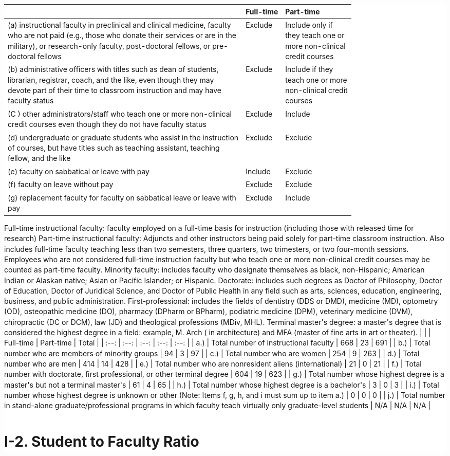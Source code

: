 |  | Full-time | Part-time |
| :-- | :-- | :-- |
| (a) instructional faculty in preclinical and clinical medicine, faculty <br> who are not paid (e.g., those who donate their services or are in the <br> military), or research-only faculty, post-doctoral fellows, or pre- <br> doctoral fellows | Exclude | Include only if <br> they teach one or <br> more non-clinical <br> credit courses |
| (b) administrative officers with titles such as dean of students, <br> librarian, registrar, coach, and the like, even though they may <br> devote part of their time to classroom instruction and may have <br> faculty status | Exclude | Include if they <br> teach one or more <br> non-clinical credit <br> courses |
| (C ) other administrators/staff who teach one or more non-clinical <br> credit courses even though they do not have faculty status | Exclude | Include |
| (d) undergraduate or graduate students who assist in the instruction <br> of courses, but have titles such as teaching assistant, teaching <br> fellow, and the like | Exclude | Exclude |
| (e) faculty on sabbatical or leave with pay | Include | Exclude |
| (f) faculty on leave without pay | Exclude | Exclude |
| (g) replacement faculty for faculty on sabbatical leave or leave with <br> pay | Exclude | Include |

Full-time instructional faculty: faculty employed on a full-time basis for instruction (including those with released time for research)
Part-time instructional faculty: Adjuncts and other instructors being paid solely for part-time classroom instruction. Also includes full-time faculty teaching less than two semesters, three quarters, two trimesters, or two four-month sessions. Employees who are not considered full-time instruction faculty but who teach one or more non-clinical credit courses may be counted as part-time faculty.
Minority faculty: includes faculty who designate themselves as black, non-Hispanic; American Indian or Alaskan native; Asian or Pacific Islander; or Hispanic.
Doctorate: includes such degrees as Doctor of Philosophy, Doctor of Education, Doctor of Juridical Science, and Doctor of Public Health in any field such as arts, sciences, education, engineering, business, and public administration.
First-professional: includes the fields of dentistry (DDS or DMD), medicine (MD), optometry (OD), osteopathic medicine (DO), pharmacy (DPharm or BPharm), podiatric medicine (DPM), veterinary medicine (DVM), chiropractic (DC or DCM), law (JD) and theological professions (MDiv, MHL).
Terminal master's degree: a master's degree that is considered the highest degree in a field: example, M. Arch ( in architecture) and MFA (master of fine arts in art or theater).
|  |  | Full-time | Part-time | Total |
| :--: | :--: | :--: | :--: | :--: |
| a.) | Total number of instructional faculty | 668 | 23 | 691 |
| b.) | Total number who are members of minority groups | 94 | 3 | 97 |
| c.) | Total number who are women | 254 | 9 | 263 |
| d.) | Total number who are men | 414 | 14 | 428 |
| e.) | Total number who are nonresident aliens (international) | 21 | 0 | 21 |
| f.) | Total number with doctorate, first professional, or other terminal degree | 604 | 19 | 623 |
| g.) | Total number whose highest degree is a master's but not a terminal master's | 61 | 4 | 65 |
| h.) | Total number whose highest degree is a bachelor's | 3 | 0 | 3 |
| i.) | Total number whose highest degree is unknown or other (Note: Items f, g, h, and i must sum up to item a.) | 0 | 0 | 0 |
| j.) | Total number in stand-alone graduate/professional programs in which faculty teach virtually only graduate-level students | N/A | N/A | N/A |

# I-2. Student to Faculty Ratio 
